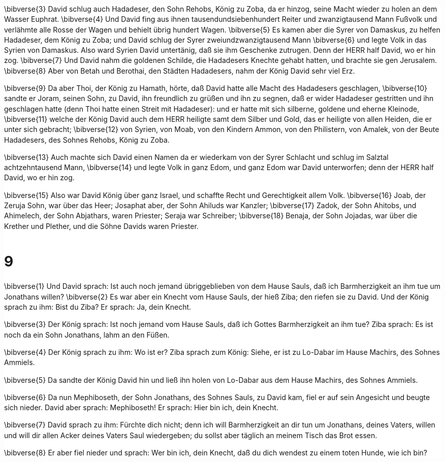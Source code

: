 \bibverse{3} David schlug auch Hadadeser, den Sohn Rehobs, König zu Zoba, da er hinzog, seine Macht wieder zu holen an dem Wasser Euphrat. \bibverse{4} Und David fing aus ihnen tausendundsiebenhundert Reiter und zwanzigtausend Mann Fußvolk und verlähmte alle Rosse der Wagen und behielt übrig hundert Wagen. \bibverse{5} Es kamen aber die Syrer von Damaskus, zu helfen Hadadeser, dem König zu Zoba; und David schlug der Syrer zweiundzwanzigtausend Mann \bibverse{6} und legte Volk in das Syrien von Damaskus. Also ward Syrien David untertänig, daß sie ihm Geschenke zutrugen. Denn der HERR half David, wo er hin zog. \bibverse{7} Und David nahm die goldenen Schilde, die Hadadesers Knechte gehabt hatten, und brachte sie gen Jerusalem. \bibverse{8} Aber von Betah und Berothai, den Städten Hadadesers, nahm der König David sehr viel Erz. 

\bibverse{9} Da aber Thoi, der König zu Hamath, hörte, daß David hatte alle Macht des Hadadesers geschlagen, \bibverse{10} sandte er Joram, seinen Sohn, zu David, ihn freundlich zu grüßen und ihn zu segnen, daß er wider Hadadeser gestritten und ihn geschlagen hatte (denn Thoi hatte einen Streit mit Hadadeser): und er hatte mit sich silberne, goldene und eherne Kleinode, \bibverse{11} welche der König David auch dem HERR heiligte samt dem Silber und Gold, das er heiligte von allen Heiden, die er unter sich gebracht; \bibverse{12} von Syrien, von Moab, von den Kindern Ammon, von den Philistern, von Amalek, von der Beute Hadadesers, des Sohnes Rehobs, König zu Zoba. 

\bibverse{13} Auch machte sich David einen Namen da er wiederkam von der Syrer Schlacht und schlug im Salztal achtzehntausend Mann, \bibverse{14} und legte Volk in ganz Edom, und ganz Edom war David unterworfen; denn der HERR half David, wo er hin zog. 

\bibverse{15} Also war David König über ganz Israel, und schaffte Recht und Gerechtigkeit allem Volk. \bibverse{16} Joab, der Zeruja Sohn, war über das Heer; Josaphat aber, der Sohn Ahiluds war Kanzler; \bibverse{17} Zadok, der Sohn Ahitobs, und Ahimelech, der Sohn Abjathars, waren Priester; Seraja war Schreiber; \bibverse{18} Benaja, der Sohn Jojadas, war über die Krether und Plether, und die Söhne Davids waren Priester. 

# 9 
\bibverse{1} Und David sprach: Ist auch noch jemand übriggeblieben von dem Hause Sauls, daß ich Barmherzigkeit an ihm tue um Jonathans willen? \bibverse{2} Es war aber ein Knecht vom Hause Sauls, der hieß Ziba; den riefen sie zu David. Und der König sprach zu ihm: Bist du Ziba? Er sprach: Ja, dein Knecht. 

\bibverse{3} Der König sprach: Ist noch jemand vom Hause Sauls, daß ich Gottes Barmherzigkeit an ihm tue? Ziba sprach: Es ist noch da ein Sohn Jonathans, lahm an den Füßen. 

\bibverse{4} Der König sprach zu ihm: Wo ist er? Ziba sprach zum König: Siehe, er ist zu Lo-Dabar im Hause Machirs, des Sohnes Ammiels. 

\bibverse{5} Da sandte der König David hin und ließ ihn holen von Lo-Dabar aus dem Hause Machirs, des Sohnes Ammiels. 

\bibverse{6} Da nun Mephiboseth, der Sohn Jonathans, des Sohnes Sauls, zu David kam, fiel er auf sein Angesicht und beugte sich nieder. David aber sprach: Mephiboseth! Er sprach: Hier bin ich, dein Knecht. 

\bibverse{7} David sprach zu ihm: Fürchte dich nicht; denn ich will Barmherzigkeit an dir tun um Jonathans, deines Vaters, willen und will dir allen Acker deines Vaters Saul wiedergeben; du sollst aber täglich an meinem Tisch das Brot essen. 

\bibverse{8} Er aber fiel nieder und sprach: Wer bin ich, dein Knecht, daß du dich wendest zu einem toten Hunde, wie ich bin? 
